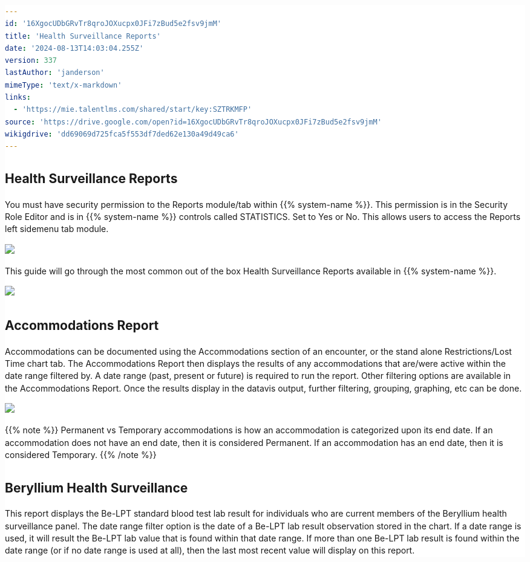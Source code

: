 ```yaml
---
id: '16XgocUDbGRvTr8qroJOXucpx0JFi7zBud5e2fsv9jmM'
title: 'Health Surveillance Reports'
date: '2024-08-13T14:03:04.255Z'
version: 337
lastAuthor: 'janderson'
mimeType: 'text/x-markdown'
links:
  - 'https://mie.talentlms.com/shared/start/key:SZTRKMFP'
source: 'https://drive.google.com/open?id=16XgocUDbGRvTr8qroJOXucpx0JFi7zBud5e2fsv9jmM'
wikigdrive: 'dd69069d725fca5f553df7ded62e130a49d49ca6'
---
```

## Health Surveillance Reports

You must have security permission to the Reports module/tab within {{% system-name %}}. This permission is in the Security Role Editor and is in {{% system-name %}} controls called STATISTICS. Set to Yes or No. This allows users to access the Reports left sidemenu tab module.

![](../health-surveillance-reports.assets/09ec61d9ee49b68f313c43d40f34ad2e.png)

This guide will go through the most common out of the box Health Surveillance Reports available in {{% system-name %}}.

![](../health-surveillance-reports.assets/73800936deffc88206bda48183950e6f.png)

## Accommodations Report

Accommodations can be documented using the Accommodations section of an encounter, or the stand alone Restrictions/Lost Time chart tab. The Accommodations Report then displays the results of any accommodations that are/were active within the date range filtered by. A date range (past, present or future) is required to run the report.  Other filtering options are available in the Accommodations Report.  Once the results display in the datavis output, further filtering, grouping, graphing, etc can be done.

![](../health-surveillance-reports.assets/4a847f6dad5e62b50947e7c327853b78.png)

{{% note %}}
Permanent vs Temporary accommodations is how an accommodation is categorized upon its end date.  If an accommodation does not have an end date, then it is considered Permanent.  If an accommodation has an end date, then it is considered Temporary.
{{% /note %}}

## Beryllium Health Surveillance

This report displays the Be-LPT standard blood test lab result for individuals who are current members of the Beryllium health surveillance panel. The date range filter option is the date of a Be-LPT lab result observation stored in the chart. If a date range is used, it will result the Be-LPT lab value that is found within that date range. If more than one Be-LPT lab result is found within the date range (or if no date range is used at all), then the last most recent value will display on this report.
